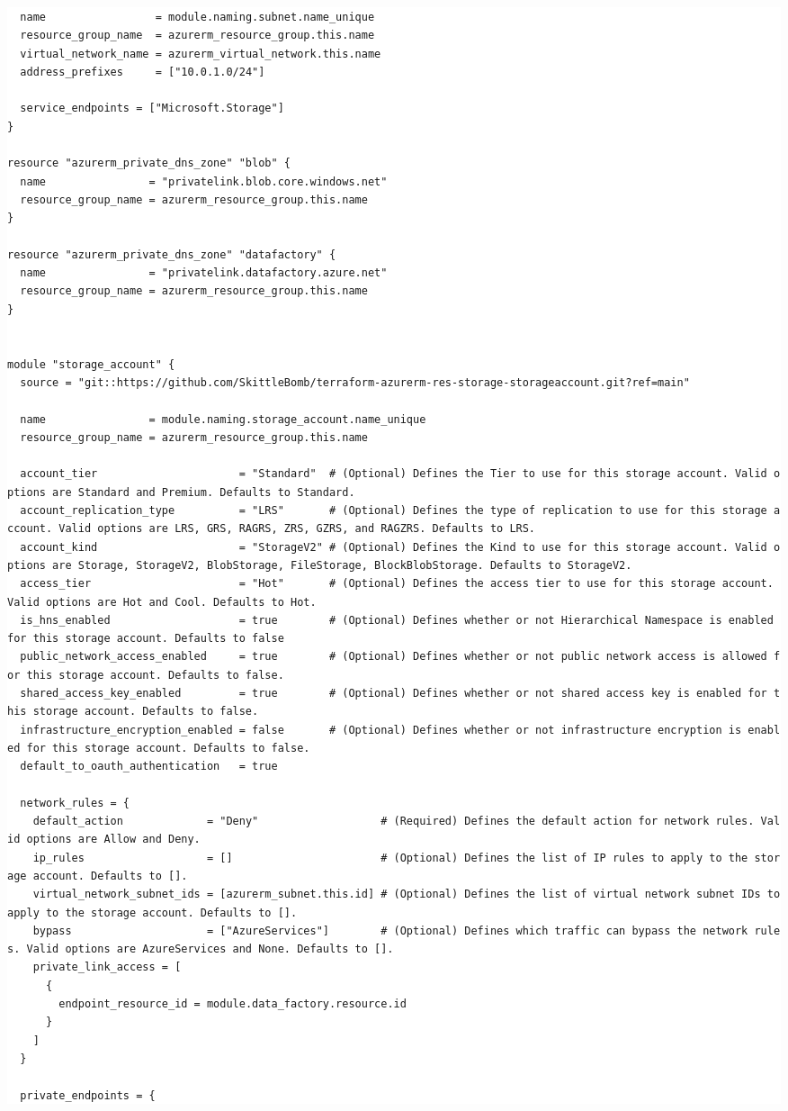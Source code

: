 ```hcl
  name                 = module.naming.subnet.name_unique
  resource_group_name  = azurerm_resource_group.this.name
  virtual_network_name = azurerm_virtual_network.this.name
  address_prefixes     = ["10.0.1.0/24"]

  service_endpoints = ["Microsoft.Storage"]
}

resource "azurerm_private_dns_zone" "blob" {
  name                = "privatelink.blob.core.windows.net"
  resource_group_name = azurerm_resource_group.this.name
}

resource "azurerm_private_dns_zone" "datafactory" {
  name                = "privatelink.datafactory.azure.net"
  resource_group_name = azurerm_resource_group.this.name
}


module "storage_account" {
  source = "git::https://github.com/SkittleBomb/terraform-azurerm-res-storage-storageaccount.git?ref=main"

  name                = module.naming.storage_account.name_unique
  resource_group_name = azurerm_resource_group.this.name

  account_tier                      = "Standard"  # (Optional) Defines the Tier to use for this storage account. Valid options are Standard and Premium. Defaults to Standard.
  account_replication_type          = "LRS"       # (Optional) Defines the type of replication to use for this storage account. Valid options are LRS, GRS, RAGRS, ZRS, GZRS, and RAGZRS. Defaults to LRS.
  account_kind                      = "StorageV2" # (Optional) Defines the Kind to use for this storage account. Valid options are Storage, StorageV2, BlobStorage, FileStorage, BlockBlobStorage. Defaults to StorageV2.
  access_tier                       = "Hot"       # (Optional) Defines the access tier to use for this storage account. Valid options are Hot and Cool. Defaults to Hot.
  is_hns_enabled                    = true        # (Optional) Defines whether or not Hierarchical Namespace is enabled for this storage account. Defaults to false
  public_network_access_enabled     = true        # (Optional) Defines whether or not public network access is allowed for this storage account. Defaults to false.
  shared_access_key_enabled         = true        # (Optional) Defines whether or not shared access key is enabled for this storage account. Defaults to false.
  infrastructure_encryption_enabled = false       # (Optional) Defines whether or not infrastructure encryption is enabled for this storage account. Defaults to false.
  default_to_oauth_authentication   = true

  network_rules = {
    default_action             = "Deny"                   # (Required) Defines the default action for network rules. Valid options are Allow and Deny.
    ip_rules                   = []                       # (Optional) Defines the list of IP rules to apply to the storage account. Defaults to [].
    virtual_network_subnet_ids = [azurerm_subnet.this.id] # (Optional) Defines the list of virtual network subnet IDs to apply to the storage account. Defaults to [].
    bypass                     = ["AzureServices"]        # (Optional) Defines which traffic can bypass the network rules. Valid options are AzureServices and None. Defaults to [].
    private_link_access = [
      {
        endpoint_resource_id = module.data_factory.resource.id
      }
    ]
  }

  private_endpoints = {
```